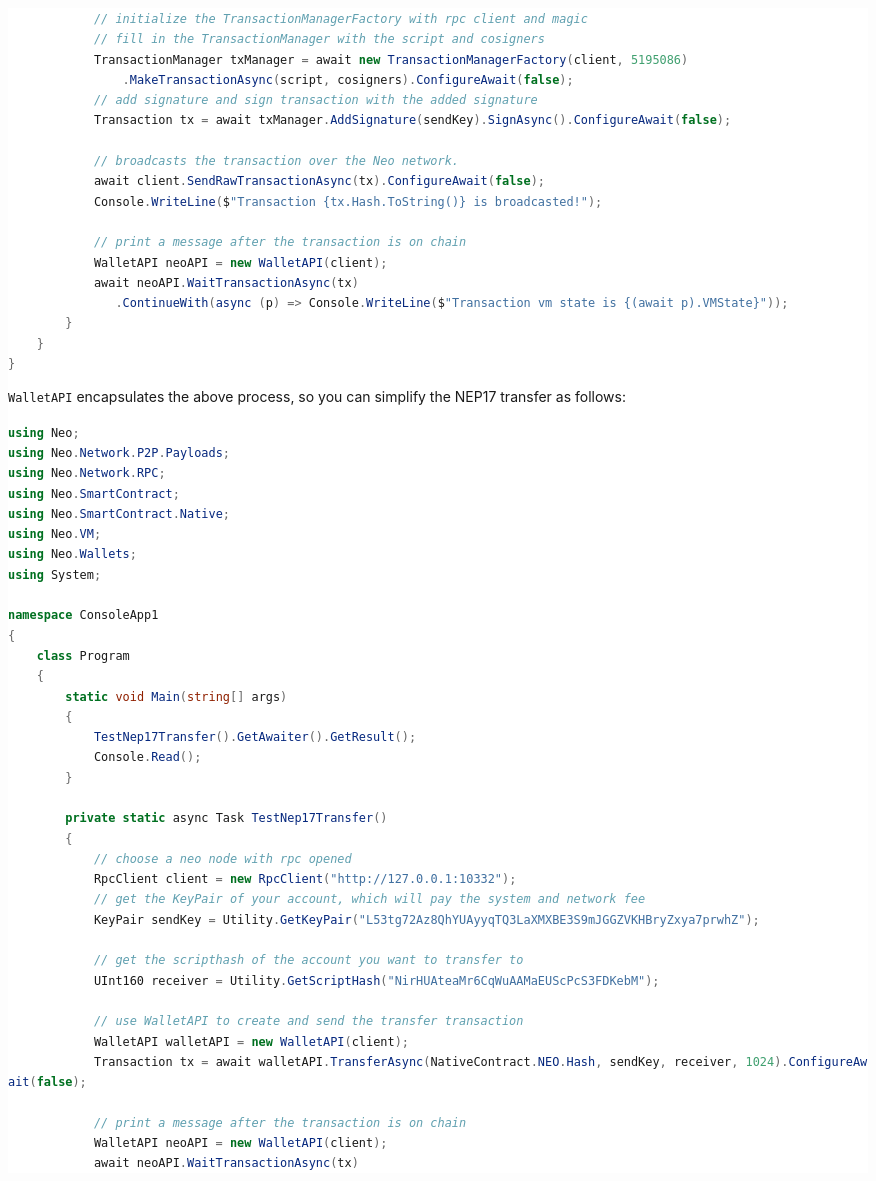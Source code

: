 ```cs
            // initialize the TransactionManagerFactory with rpc client and magic
            // fill in the TransactionManager with the script and cosigners
            TransactionManager txManager = await new TransactionManagerFactory(client, 5195086)
                .MakeTransactionAsync(script, cosigners).ConfigureAwait(false);
            // add signature and sign transaction with the added signature
            Transaction tx = await txManager.AddSignature(sendKey).SignAsync().ConfigureAwait(false);

            // broadcasts the transaction over the Neo network.
            await client.SendRawTransactionAsync(tx).ConfigureAwait(false);
            Console.WriteLine($"Transaction {tx.Hash.ToString()} is broadcasted!");

            // print a message after the transaction is on chain
            WalletAPI neoAPI = new WalletAPI(client);
            await neoAPI.WaitTransactionAsync(tx)
               .ContinueWith(async (p) => Console.WriteLine($"Transaction vm state is {(await p).VMState}"));
        }
    }
}
```

`WalletAPI` encapsulates the above process, so you can simplify the NEP17 transfer as follows:

```cs
using Neo;
using Neo.Network.P2P.Payloads;
using Neo.Network.RPC;
using Neo.SmartContract;
using Neo.SmartContract.Native;
using Neo.VM;
using Neo.Wallets;
using System;

namespace ConsoleApp1
{
    class Program
    {
        static void Main(string[] args)
        {
            TestNep17Transfer().GetAwaiter().GetResult();
            Console.Read();
        }

        private static async Task TestNep17Transfer()
        {
            // choose a neo node with rpc opened
            RpcClient client = new RpcClient("http://127.0.0.1:10332");
            // get the KeyPair of your account, which will pay the system and network fee
            KeyPair sendKey = Utility.GetKeyPair("L53tg72Az8QhYUAyyqTQ3LaXMXBE3S9mJGGZVKHBryZxya7prwhZ");

            // get the scripthash of the account you want to transfer to
            UInt160 receiver = Utility.GetScriptHash("NirHUAteaMr6CqWuAAMaEUScPcS3FDKebM");

            // use WalletAPI to create and send the transfer transaction
            WalletAPI walletAPI = new WalletAPI(client);
            Transaction tx = await walletAPI.TransferAsync(NativeContract.NEO.Hash, sendKey, receiver, 1024).ConfigureAwait(false);

            // print a message after the transaction is on chain
            WalletAPI neoAPI = new WalletAPI(client);
            await neoAPI.WaitTransactionAsync(tx)
```